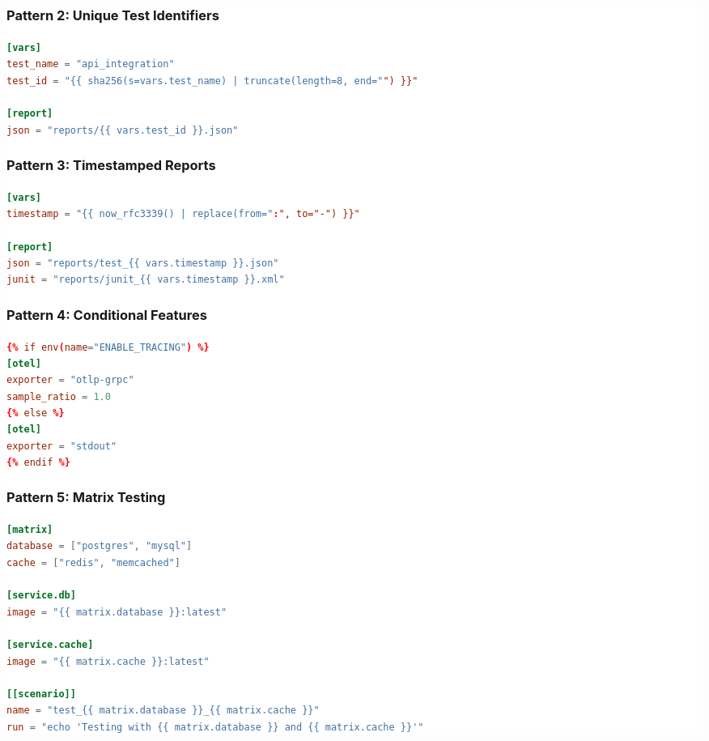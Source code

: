### Pattern 2: Unique Test Identifiers

```toml
[vars]
test_name = "api_integration"
test_id = "{{ sha256(s=vars.test_name) | truncate(length=8, end="") }}"

[report]
json = "reports/{{ vars.test_id }}.json"
```

### Pattern 3: Timestamped Reports

```toml
[vars]
timestamp = "{{ now_rfc3339() | replace(from=":", to="-") }}"

[report]
json = "reports/test_{{ vars.timestamp }}.json"
junit = "reports/junit_{{ vars.timestamp }}.xml"
```

### Pattern 4: Conditional Features

```toml
{% if env(name="ENABLE_TRACING") %}
[otel]
exporter = "otlp-grpc"
sample_ratio = 1.0
{% else %}
[otel]
exporter = "stdout"
{% endif %}
```

### Pattern 5: Matrix Testing

```toml
[matrix]
database = ["postgres", "mysql"]
cache = ["redis", "memcached"]

[service.db]
image = "{{ matrix.database }}:latest"

[service.cache]
image = "{{ matrix.cache }}:latest"

[[scenario]]
name = "test_{{ matrix.database }}_{{ matrix.cache }}"
run = "echo 'Testing with {{ matrix.database }} and {{ matrix.cache }}'"
```
